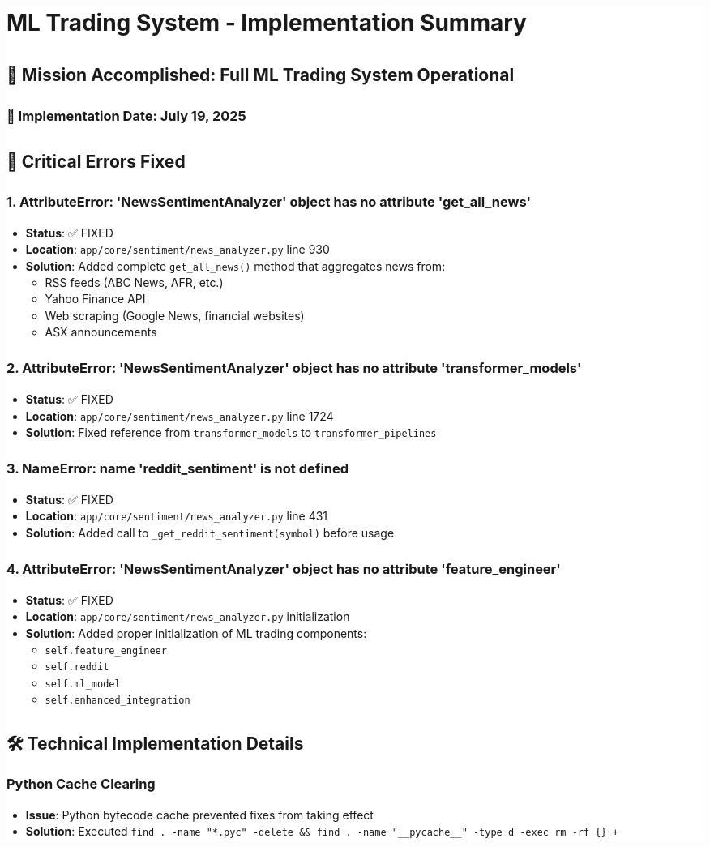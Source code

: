 # ML Trading System - Implementation Summary

## 🎯 Mission Accomplished: Full ML Trading System Operational

### 📅 Implementation Date: July 19, 2025

## 🚨 Critical Errors Fixed

### 1. **AttributeError: 'NewsSentimentAnalyzer' object has no attribute 'get_all_news'**
- **Status**: ✅ FIXED
- **Location**: `app/core/sentiment/news_analyzer.py` line 930
- **Solution**: Added complete `get_all_news()` method that aggregates news from:
  - RSS feeds (ABC News, AFR, etc.)
  - Yahoo Finance API
  - Web scraping (Google News, financial websites)
  - ASX announcements

### 2. **AttributeError: 'NewsSentimentAnalyzer' object has no attribute 'transformer_models'**
- **Status**: ✅ FIXED
- **Location**: `app/core/sentiment/news_analyzer.py` line 1724
- **Solution**: Fixed reference from `transformer_models` to `transformer_pipelines`

### 3. **NameError: name 'reddit_sentiment' is not defined**
- **Status**: ✅ FIXED
- **Location**: `app/core/sentiment/news_analyzer.py` line 431
- **Solution**: Added call to `_get_reddit_sentiment(symbol)` before usage

### 4. **AttributeError: 'NewsSentimentAnalyzer' object has no attribute 'feature_engineer'**
- **Status**: ✅ FIXED
- **Location**: `app/core/sentiment/news_analyzer.py` initialization
- **Solution**: Added proper initialization of ML trading components:
  - `self.feature_engineer`
  - `self.reddit`
  - `self.ml_model`
  - `self.enhanced_integration`

## 🛠️ Technical Implementation Details

### Python Cache Clearing
- **Issue**: Python bytecode cache prevented fixes from taking effect
- **Solution**: Executed `find . -name "*.pyc" -delete && find . -name "__pycache__" -type d -exec rm -rf {} +`
